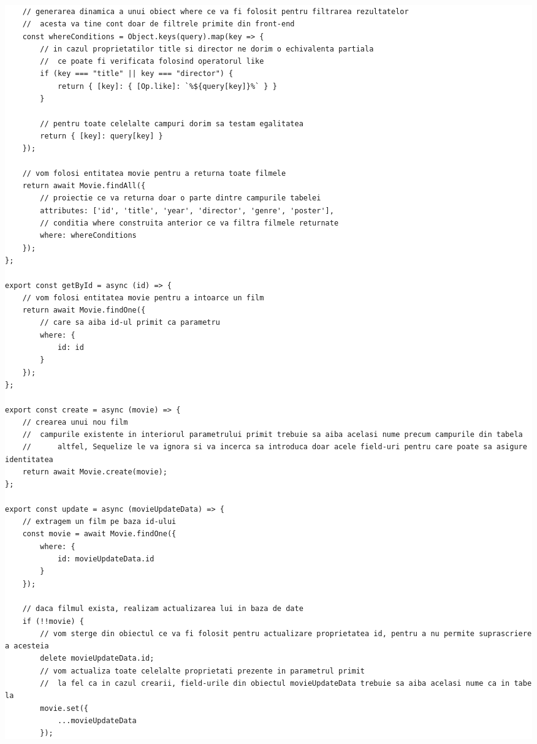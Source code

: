        // generarea dinamica a unui obiect where ce va fi folosit pentru filtrarea rezultatelor
        //  acesta va tine cont doar de filtrele primite din front-end
        const whereConditions = Object.keys(query).map(key => {
            // in cazul proprietatilor title si director ne dorim o echivalenta partiala
            //  ce poate fi verificata folosind operatorul like
            if (key === "title" || key === "director") {
                return { [key]: { [Op.like]: `%${query[key]}%` } }
            }

            // pentru toate celelalte campuri dorim sa testam egalitatea
            return { [key]: query[key] }
        });

        // vom folosi entitatea movie pentru a returna toate filmele
        return await Movie.findAll({
            // proiectie ce va returna doar o parte dintre campurile tabelei
            attributes: ['id', 'title', 'year', 'director', 'genre', 'poster'],
            // conditia where construita anterior ce va filtra filmele returnate
            where: whereConditions
        });
    };

    export const getById = async (id) => {
        // vom folosi entitatea movie pentru a intoarce un film
        return await Movie.findOne({
            // care sa aiba id-ul primit ca parametru
            where: {
                id: id
            }
        });
    };

    export const create = async (movie) => {
        // crearea unui nou film
        //  campurile existente in interiorul parametrului primit trebuie sa aiba acelasi nume precum campurile din tabela
        //      altfel, Sequelize le va ignora si va incerca sa introduca doar acele field-uri pentru care poate sa asigure identitatea
        return await Movie.create(movie);
    };

    export const update = async (movieUpdateData) => {
        // extragem un film pe baza id-ului
        const movie = await Movie.findOne({
            where: {
                id: movieUpdateData.id
            }
        });

        // daca filmul exista, realizam actualizarea lui in baza de date
        if (!!movie) {
            // vom sterge din obiectul ce va fi folosit pentru actualizare proprietatea id, pentru a nu permite suprascrierea acesteia
            delete movieUpdateData.id;
            // vom actualiza toate celelalte proprietati prezente in parametrul primit
            //  la fel ca in cazul crearii, field-urile din obiectul movieUpdateData trebuie sa aiba acelasi nume ca in tabela
            movie.set({
                ...movieUpdateData
            });
